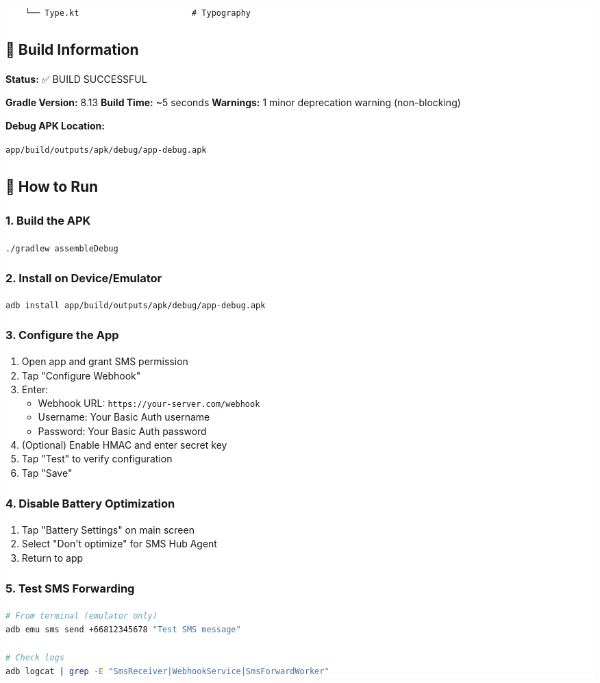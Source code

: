 ```
    └── Type.kt                       # Typography
```

## 🔧 Build Information

**Status:** ✅ BUILD SUCCESSFUL

**Gradle Version:** 8.13
**Build Time:** ~5 seconds
**Warnings:** 1 minor deprecation warning (non-blocking)

**Debug APK Location:**
```
app/build/outputs/apk/debug/app-debug.apk
```

## 🚀 How to Run

### 1. Build the APK
```bash
./gradlew assembleDebug
```

### 2. Install on Device/Emulator
```bash
adb install app/build/outputs/apk/debug/app-debug.apk
```

### 3. Configure the App
1. Open app and grant SMS permission
2. Tap "Configure Webhook"
3. Enter:
   - Webhook URL: `https://your-server.com/webhook`
   - Username: Your Basic Auth username
   - Password: Your Basic Auth password
4. (Optional) Enable HMAC and enter secret key
5. Tap "Test" to verify configuration
6. Tap "Save"

### 4. Disable Battery Optimization
1. Tap "Battery Settings" on main screen
2. Select "Don't optimize" for SMS Hub Agent
3. Return to app

### 5. Test SMS Forwarding
```bash
# From terminal (emulator only)
adb emu sms send +66812345678 "Test SMS message"

# Check logs
adb logcat | grep -E "SmsReceiver|WebhookService|SmsForwardWorker"
```
